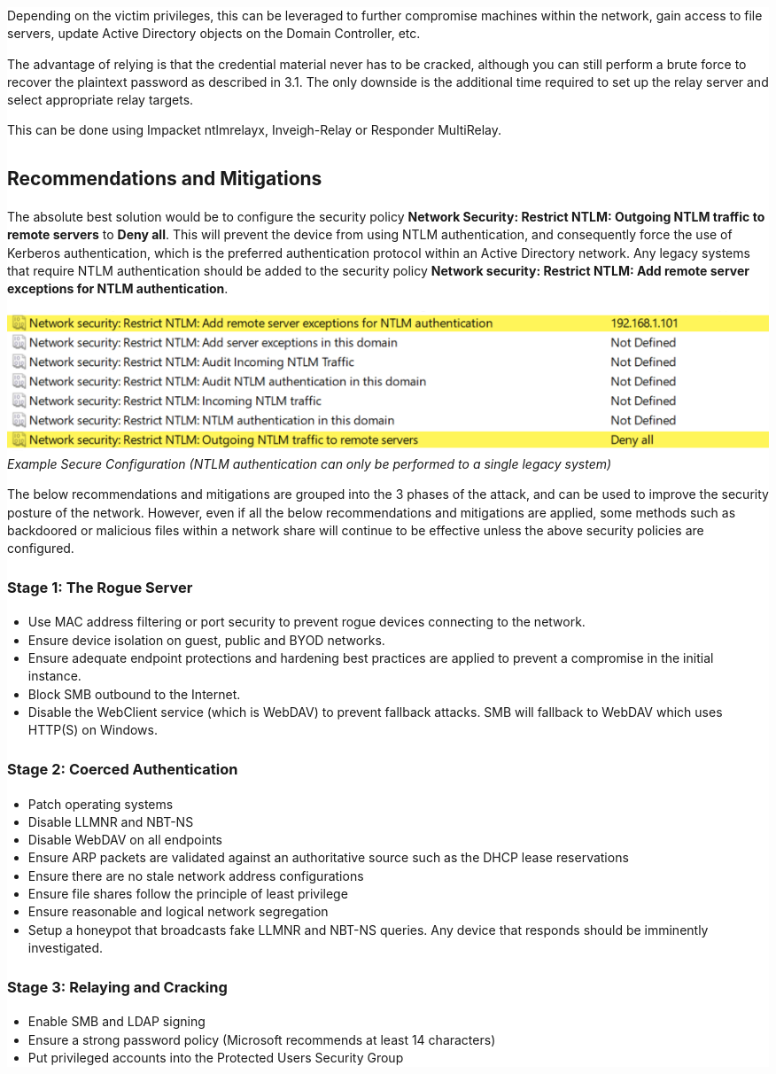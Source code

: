 Depending on the victim privileges, this can be leveraged to further compromise machines within the network, gain access to file servers, update Active Directory objects on the Domain Controller, etc.

The advantage of relying is that the credential material never has to be cracked, although you can still perform a brute force to recover the plaintext password as described in 3.1. The only downside is the additional time required to set up the relay server and select appropriate relay targets.

This can be done using Impacket ntlmrelayx, Inveigh-Relay or Responder MultiRelay.

## Recommendations and Mitigations

The absolute best solution would be to configure the security policy **Network Security: Restrict NTLM: Outgoing NTLM traffic to remote servers** to **Deny all**. This will prevent the device from using NTLM authentication, and consequently force the use of Kerberos authentication, which is the preferred authentication protocol within an Active Directory network. Any legacy systems that require NTLM authentication should be added to the security policy **Network security: Restrict NTLM: Add remote server exceptions for NTLM authentication**.

![Example Secure Configuration (NTLM authentication can only be performed to a single legacy system)](/assets/img/2020-05-18/image-1.png)
_Example Secure Configuration (NTLM authentication can only be performed to a single legacy system)_

The below recommendations and mitigations are grouped into the 3 phases of the attack, and can be used to improve the security posture of the network. However, even if all the below recommendations and mitigations are applied, some methods such as backdoored or malicious files within a network share will continue to be effective unless the above security policies are configured.

### Stage 1: The Rogue Server

- Use MAC address filtering or port security to prevent rogue devices connecting to the network.
- Ensure device isolation on guest, public and BYOD networks. 
- Ensure adequate endpoint protections and hardening best practices are applied to prevent a compromise in the initial instance.
- Block SMB outbound to the Internet.
- Disable the WebClient service (which is WebDAV) to prevent fallback attacks. SMB will fallback to WebDAV which uses HTTP(S) on Windows.

### Stage 2: Coerced Authentication

- Patch operating systems
- Disable LLMNR and NBT-NS
- Disable WebDAV on all endpoints
- Ensure ARP packets are validated against an authoritative source such as the DHCP lease reservations
- Ensure there are no stale network address configurations
- Ensure file shares follow the principle of least privilege
- Ensure reasonable and logical network segregation
- Setup a honeypot that broadcasts fake LLMNR and NBT-NS queries. Any device that responds should be imminently investigated.

### Stage 3: Relaying and Cracking

- Enable SMB and LDAP signing
- Ensure a strong password policy (Microsoft recommends at least 14 characters)
- Put privileged accounts into the Protected Users Security Group
